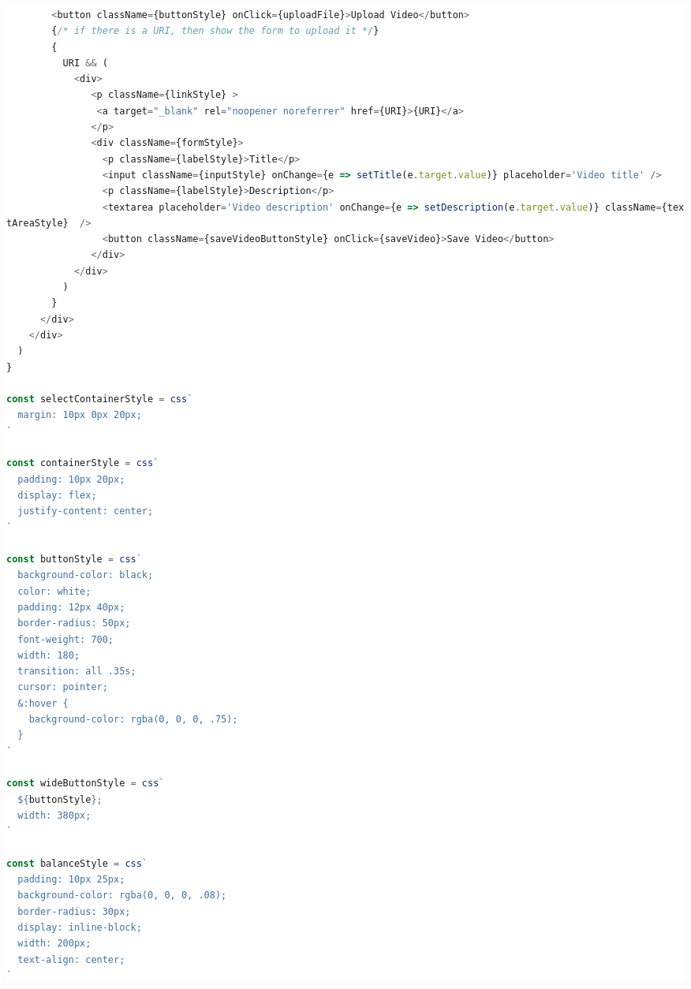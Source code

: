 ```javascript
        <button className={buttonStyle} onClick={uploadFile}>Upload Video</button>
        {/* if there is a URI, then show the form to upload it */}
        {
          URI && (
            <div>
               <p className={linkStyle} >
                <a target="_blank" rel="noopener noreferrer" href={URI}>{URI}</a>
               </p>
               <div className={formStyle}>
                 <p className={labelStyle}>Title</p>
                 <input className={inputStyle} onChange={e => setTitle(e.target.value)} placeholder='Video title' />
                 <p className={labelStyle}>Description</p>
                 <textarea placeholder='Video description' onChange={e => setDescription(e.target.value)} className={textAreaStyle}  />
                 <button className={saveVideoButtonStyle} onClick={saveVideo}>Save Video</button>
               </div>
            </div>
          )
        }
      </div>
    </div>
  )
}

const selectContainerStyle = css`
  margin: 10px 0px 20px;
`

const containerStyle = css`
  padding: 10px 20px;
  display: flex;
  justify-content: center;
`

const buttonStyle = css`
  background-color: black;
  color: white;
  padding: 12px 40px;
  border-radius: 50px;
  font-weight: 700;
  width: 180;
  transition: all .35s;
  cursor: pointer;
  &:hover {
    background-color: rgba(0, 0, 0, .75);
  }
`

const wideButtonStyle = css`
  ${buttonStyle};
  width: 380px;
`

const balanceStyle = css`
  padding: 10px 25px;
  background-color: rgba(0, 0, 0, .08);
  border-radius: 30px;
  display: inline-block;
  width: 200px;
  text-align: center;
`

```